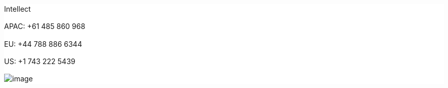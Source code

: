 Intellect</p><p>APAC: +61 485 860 968</p><p>EU: +44 788 886 6344</p><p>US: +1 743 222 5439</p>
![image](https://github.com/user-attachments/assets/a707464a-2439-46b1-9857-f9273ce79b7c)
